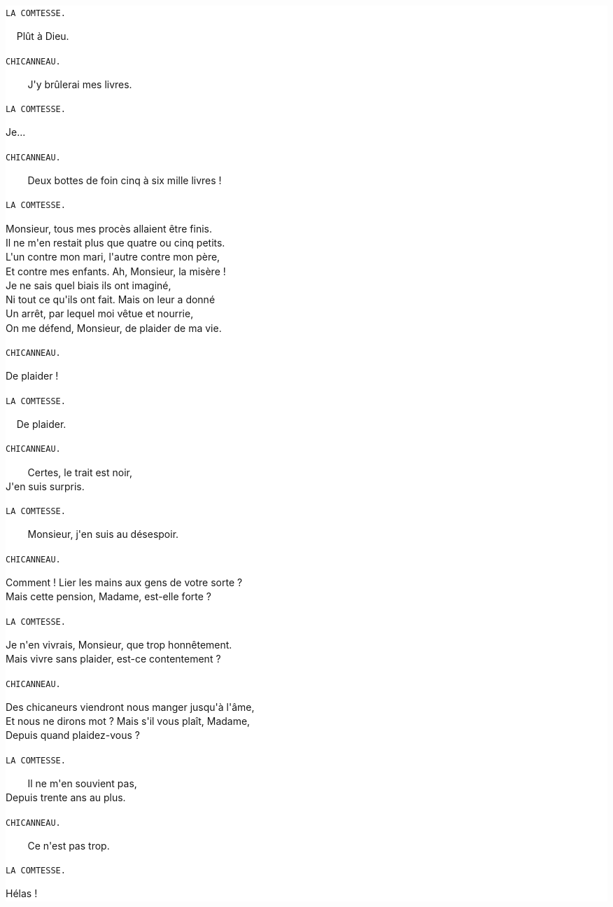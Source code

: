     LA COMTESSE.
    Plût à Dieu.  

    CHICANNEAU.
        J'y brûlerai mes livres.  

    LA COMTESSE.
Je...  

    CHICANNEAU.
        Deux bottes de foin cinq à six mille livres !  

    LA COMTESSE.
Monsieur, tous mes procès allaient être finis.  
Il ne m'en restait plus que quatre ou cinq petits.  
L'un contre mon mari, l'autre contre mon père,  
Et contre mes enfants. Ah, Monsieur, la misère !  
Je ne sais quel biais ils ont imaginé,  
Ni tout ce qu'ils ont fait. Mais on leur a donné  
Un arrêt, par lequel moi vêtue et nourrie,  
On me défend, Monsieur, de plaider de ma vie.  

    CHICANNEAU.
De plaider !  

    LA COMTESSE.
    De plaider.  

    CHICANNEAU.
        Certes, le trait est noir,  
J'en suis surpris.  

    LA COMTESSE.
        Monsieur, j'en suis au désespoir.  

    CHICANNEAU.
Comment ! Lier les mains aux gens de votre sorte ?  
Mais cette pension, Madame, est-elle forte ?  

    LA COMTESSE.
Je n'en vivrais, Monsieur, que trop honnêtement.  
Mais vivre sans plaider, est-ce contentement ?  

    CHICANNEAU.
Des chicaneurs viendront nous manger jusqu'à l'âme,  
Et nous ne dirons mot ? Mais s'il vous plaît, Madame,  
Depuis quand plaidez-vous ?  

    LA COMTESSE.
        Il ne m'en souvient pas,  
Depuis trente ans au plus.  

    CHICANNEAU.
        Ce n'est pas trop.  

    LA COMTESSE.
Hélas !  
